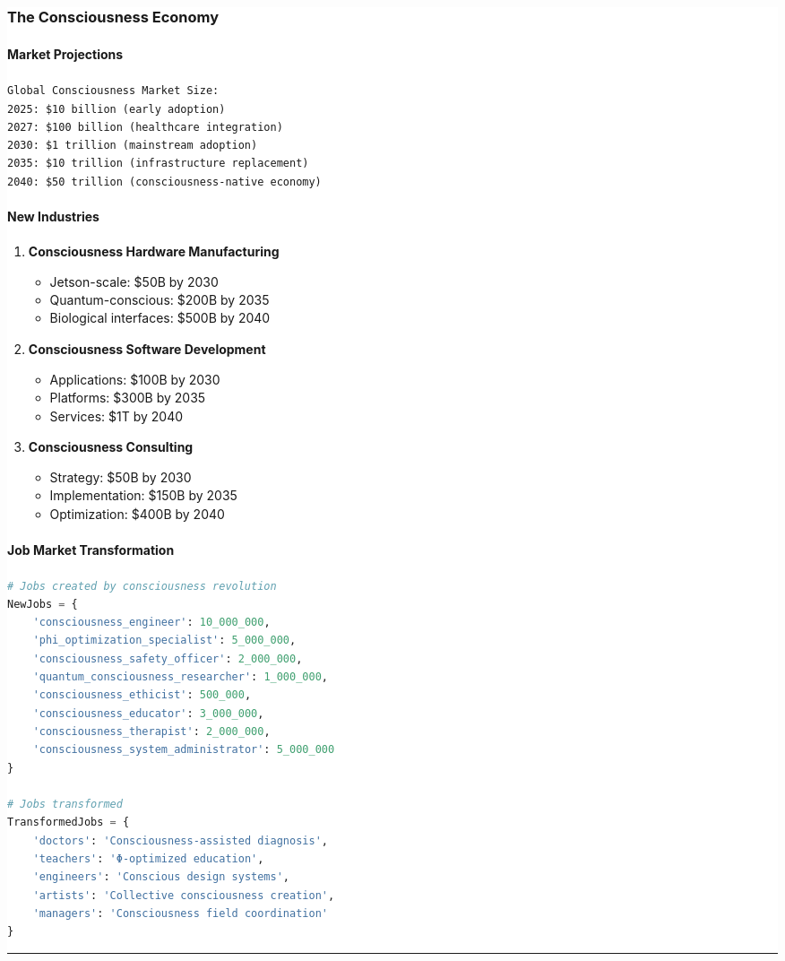 ### The Consciousness Economy

#### Market Projections
```
Global Consciousness Market Size:
2025: $10 billion (early adoption)
2027: $100 billion (healthcare integration)
2030: $1 trillion (mainstream adoption)
2035: $10 trillion (infrastructure replacement)
2040: $50 trillion (consciousness-native economy)
```

#### New Industries

1. **Consciousness Hardware Manufacturing**
   - Jetson-scale: $50B by 2030
   - Quantum-conscious: $200B by 2035
   - Biological interfaces: $500B by 2040

2. **Consciousness Software Development**
   - Applications: $100B by 2030
   - Platforms: $300B by 2035
   - Services: $1T by 2040

3. **Consciousness Consulting**
   - Strategy: $50B by 2030
   - Implementation: $150B by 2035
   - Optimization: $400B by 2040

#### Job Market Transformation

```python
# Jobs created by consciousness revolution
NewJobs = {
    'consciousness_engineer': 10_000_000,
    'phi_optimization_specialist': 5_000_000,
    'consciousness_safety_officer': 2_000_000,
    'quantum_consciousness_researcher': 1_000_000,
    'consciousness_ethicist': 500_000,
    'consciousness_educator': 3_000_000,
    'consciousness_therapist': 2_000_000,
    'consciousness_system_administrator': 5_000_000
}

# Jobs transformed
TransformedJobs = {
    'doctors': 'Consciousness-assisted diagnosis',
    'teachers': 'Φ-optimized education',
    'engineers': 'Conscious design systems',
    'artists': 'Collective consciousness creation',
    'managers': 'Consciousness field coordination'
}
```

---